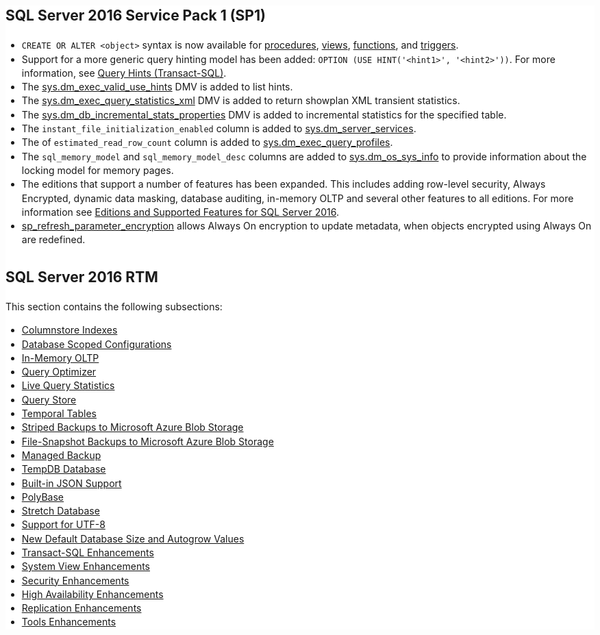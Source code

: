 ## SQL Server 2016 Service Pack 1 (SP1)  
-  `CREATE OR ALTER <object>` syntax is now available for [procedures](../t-sql/statements/create-procedure-transact-sql.md), [views](../t-sql/statements/create-view-transact-sql.md), [functions](../t-sql/statements/create-function-transact-sql.md), and [triggers](../t-sql/statements/create-trigger-transact-sql.md).
- 	Support for a more generic query hinting model has been added: `OPTION (USE HINT('<hint1>', '<hint2>'))`. For more information, see [Query Hints (Transact-SQL)](../t-sql/queries/hints-transact-sql-query.md).  
- The [sys.dm_exec_valid_use_hints](../relational-databases/system-dynamic-management-views/sys-dm-exec-valid-use-hints-transact-sql.md) DMV is added to list hints.  
- The [sys.dm_exec_query_statistics_xml](../relational-databases/system-dynamic-management-views/sys-dm-exec-query-statistics-xml-transact-sql.md) DMV is added to return showplan XML transient statistics.  
- The [sys.dm_db_incremental_stats_properties](../relational-databases/system-dynamic-management-views/sys-dm-db-incremental-stats-properties-transact-sql.md) DMV is added to incremental statistics for the specified table.  
- The `instant_file_initialization_enabled` column is added to [sys.dm_server_services](../relational-databases/system-dynamic-management-views/sys-dm-server-services-transact-sql.md).  
- The of	`estimated_read_row_count` column is added to [sys.dm_exec_query_profiles](../relational-databases/system-dynamic-management-views/sys-dm-exec-query-profiles-transact-sql.md).  
-  The `sql_memory_model` and `sql_memory_model_desc` columns are added to [sys.dm_os_sys_info](../relational-databases/system-dynamic-management-views/sys-dm-os-sys-info-transact-sql.md) to provide information about the locking model for memory pages.
-  The editions that support a number of features has been expanded. This includes adding row-level security, Always Encrypted, dynamic data masking, database auditing, in-memory OLTP and several other features to all editions. For more information see [Editions and Supported Features for SQL Server 2016](../sql-server/editions-and-supported-features-for-sql-server-2016.md).   
-  [sp_refresh_parameter_encryption](../relational-databases/system-stored-procedures/sp-refresh-parameter-encryption-transact-sql.md) allows Always On encryption to update metadata, when objects encrypted using Always On are redefined.  


##  <a name="Feature"></a> SQL Server 2016 RTM
This section contains the following subsections:

-   [Columnstore Indexes](#columnstore)
-   [Database Scoped Configurations](#scopedconfiguration)
-   [In-Memory OLTP](#InMemory)
-   [Query Optimizer](#QueryOptimizer)
-   [Live Query Statistics](#LiveStats)
-   [Query Store](#QueryStore)
-   [Temporal Tables](#TT)
-   [Striped Backups to Microsoft Azure Blob Storage](#StripedBackupToAzure)
-   [File-Snapshot Backups to Microsoft Azure Blob Storage](#FileSnapshotBackup)
-   [Managed Backup](#ManagedBackup)
-   [TempDB Database](#multipleTempDB)
-   [Built-in JSON Support](#ForJson)
-   [PolyBase](#bkPolyBase)
-   [Stretch Database](#stretch)
-   [Support for UTF-8](#UTF8)
-   [New Default Database Size and Autogrow Values](#DefaultDB)
-   [Transact-SQL Enhancements](#TSQL)
-   [System View Enhancements](#SystemTable)
-   [Security Enhancements](#Security)
-   [High Availability Enhancements](#HighAvailability)
-   [Replication Enhancements](#Repl)
-   [Tools Enhancements](#Tools)
